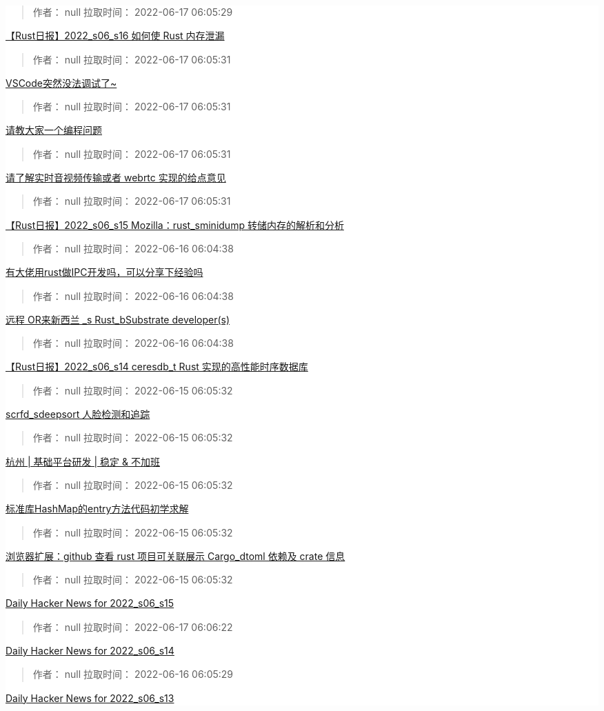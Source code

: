 > 作者： null  拉取时间： 2022-06-17 06:05:29

 [【Rust日报】2022_s06_s16 如何使 Rust 内存泄漏](https://rustcc.cn/article?id=a52298d5-dabe-4ccf-8607-5de69766112e)

> 作者： null  拉取时间： 2022-06-17 06:05:31

 [VSCode突然没法调试了~](https://rustcc.cn/article?id=d76b39ae-9040-4a99-8831-b0f5c42faf3b)

> 作者： null  拉取时间： 2022-06-17 06:05:31

 [请教大家一个编程问题](https://rustcc.cn/article?id=cc00a8d2-5fb4-45c0-993d-c5f719eb7458)

> 作者： null  拉取时间： 2022-06-17 06:05:31

 [请了解实时音视频传输或者 webrtc 实现的给点意见](https://rustcc.cn/article?id=8e35056a-ee9d-4a48-a18c-fbebba1715e6)

> 作者： null  拉取时间： 2022-06-17 06:05:31

 [【Rust日报】2022_s06_s15 Mozilla：rust_sminidump 转储内存的解析和分析](https://rustcc.cn/article?id=24913caa-202a-4779-aac8-f4d6b3c4fbec)

> 作者： null  拉取时间： 2022-06-16 06:04:38

 [有大佬用rust做IPC开发吗，可以分享下经验吗](https://rustcc.cn/article?id=95a27b1a-7385-4639-bed4-43b2abc39e47)

> 作者： null  拉取时间： 2022-06-16 06:04:38

 [远程 OR来新西兰 _s Rust_bSubstrate developer(s)](https://rustcc.cn/article?id=1ec1d553-3cb5-4458-8516-eda241764783)

> 作者： null  拉取时间： 2022-06-16 06:04:38

 [【Rust日报】2022_s06_s14 ceresdb_t Rust 实现的高性能时序数据库](https://rustcc.cn/article?id=20ac8d0a-5cea-41da-bb00-828de2aa75d7)

> 作者： null  拉取时间： 2022-06-15 06:05:32

 [scrfd_sdeepsort 人脸检测和追踪](https://rustcc.cn/article?id=6ec2ec4e-5983-4c1f-9d3b-3ce9a9a5f029)

> 作者： null  拉取时间： 2022-06-15 06:05:32

 [杭州 | 基础平台研发 | 稳定 & 不加班](https://rustcc.cn/article?id=f3d29b22-cde9-4324-9c63-6d5973d0f8ed)

> 作者： null  拉取时间： 2022-06-15 06:05:32

 [标准库HashMap的entry方法代码初学求解](https://rustcc.cn/article?id=f5c3c7a0-de7b-4967-b314-0c068cf7aeec)

> 作者： null  拉取时间： 2022-06-15 06:05:32

 [浏览器扩展：github 查看 rust 项目可关联展示 Cargo_dtoml 依赖及 crate 信息](https://rustcc.cn/article?id=5acdf9b9-7353-4972-8701-94269629656c)

> 作者： null  拉取时间： 2022-06-15 06:05:32

 [Daily Hacker News for 2022_s06_s15](https://www.daemonology.net/hn-daily/2022-06-15.html)

> 作者： null  拉取时间： 2022-06-17 06:06:22

 [Daily Hacker News for 2022_s06_s14](https://www.daemonology.net/hn-daily/2022-06-14.html)

> 作者： null  拉取时间： 2022-06-16 06:05:29

 [Daily Hacker News for 2022_s06_s13](https://www.daemonology.net/hn-daily/2022-06-13.html)
